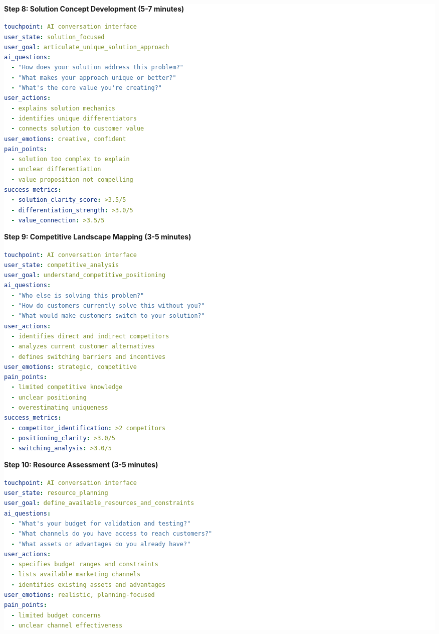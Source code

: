 **Step 8: Solution Concept Development (5-7 minutes)**
```yaml
touchpoint: AI conversation interface
user_state: solution_focused
user_goal: articulate_unique_solution_approach
ai_questions:
  - "How does your solution address this problem?"
  - "What makes your approach unique or better?"
  - "What's the core value you're creating?"
user_actions:
  - explains solution mechanics
  - identifies unique differentiators
  - connects solution to customer value
user_emotions: creative, confident
pain_points:
  - solution too complex to explain
  - unclear differentiation
  - value proposition not compelling
success_metrics:
  - solution_clarity_score: >3.5/5
  - differentiation_strength: >3.0/5
  - value_connection: >3.5/5
```

**Step 9: Competitive Landscape Mapping (3-5 minutes)**
```yaml
touchpoint: AI conversation interface
user_state: competitive_analysis
user_goal: understand_competitive_positioning
ai_questions:
  - "Who else is solving this problem?"
  - "How do customers currently solve this without you?"
  - "What would make customers switch to your solution?"
user_actions:
  - identifies direct and indirect competitors
  - analyzes current customer alternatives
  - defines switching barriers and incentives
user_emotions: strategic, competitive
pain_points:
  - limited competitive knowledge
  - unclear positioning
  - overestimating uniqueness
success_metrics:
  - competitor_identification: >2 competitors
  - positioning_clarity: >3.0/5
  - switching_analysis: >3.0/5
```

**Step 10: Resource Assessment (3-5 minutes)**
```yaml
touchpoint: AI conversation interface
user_state: resource_planning
user_goal: define_available_resources_and_constraints
ai_questions:
  - "What's your budget for validation and testing?"
  - "What channels do you have access to reach customers?"
  - "What assets or advantages do you already have?"
user_actions:
  - specifies budget ranges and constraints
  - lists available marketing channels
  - identifies existing assets and advantages
user_emotions: realistic, planning-focused
pain_points:
  - limited budget concerns
  - unclear channel effectiveness
```